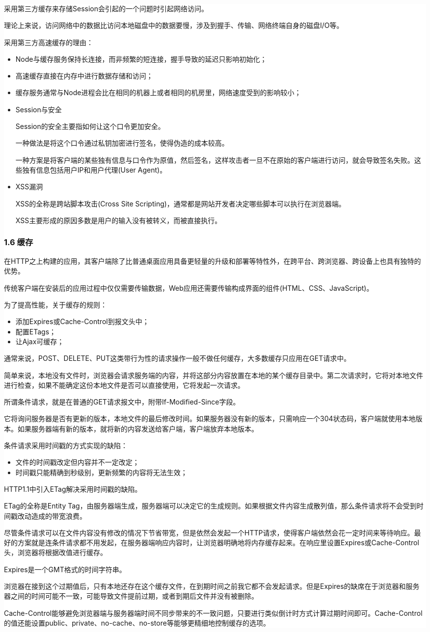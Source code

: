   采用第三方缓存来存储Session会引起的一个问题时引起网络访问。

  理论上来说，访问网络中的数据比访问本地磁盘中的数据要慢，涉及到握手、传输、网络终端自身的磁盘I/O等。

  采用第三方高速缓存的理由：

  - Node与缓存服务保持长连接，而非频繁的短连接，握手导致的延迟只影响初始化；
  - 高速缓存直接在内存中进行数据存储和访问；
  - 缓存服务通常与Node进程会比在相同的机器上或者相同的机房里，网络速度受到的影响较小；

- Session与安全

  Session的安全主要指如何让这个口令更加安全。

  一种做法是将这个口令通过私钥加密进行签名，使得伪造的成本较高。

  一种方案是将客户端的某些独有信息与口令作为原值，然后签名，这样攻击者一旦不在原始的客户端进行访问，就会导致签名失败。这些独有信息包括用户IP和用户代理(User Agent)。

- XSS漏洞

  XSS的全称是跨站脚本攻击(Cross Site Scripting)，通常都是网站开发者决定哪些脚本可以执行在浏览器端。

  XSS主要形成的原因多数是用户的输入没有被转义，而被直接执行。

### 1.6 缓存

在HTTP之上构建的应用，其客户端除了比普通桌面应用具备更轻量的升级和部署等特性外，在跨平台、跨浏览器、跨设备上也具有独特的优势。

传统客户端在安装后的应用过程中仅仅需要传输数据，Web应用还需要传输构成界面的组件(HTML、CSS、JavaScript)。

为了提高性能，关于缓存的规则：

- 添加Expires或Cache-Control到报文头中；
- 配置ETags；
- 让Ajax可缓存；

通常来说，POST、DELETE、PUT这类带行为性的请求操作一般不做任何缓存，大多数缓存只应用在GET请求中。

简单来说，本地没有文件时，浏览器会请求服务端的内容，并将这部分内容放置在本地的某个缓存目录中。第二次请求时，它将对本地文件进行检查，如果不能确定这份本地文件是否可以直接使用，它将发起一次请求。

所谓条件请求，就是在普通的GET请求报文中，附带If-Modified-Since字段。

它将询问服务器是否有更新的版本，本地文件的最后修改时间。如果服务器没有新的版本，只需响应一个304状态码，客户端就使用本地版本。如果服务器端有新的版本，就将新的内容发送给客户端，客户端放弃本地版本。

条件请求采用时间戳的方式实现的缺陷：

- 文件的时间戳改定但内容并不一定改定；
- 时间戳只能精确到秒级别，更新频繁的内容将无法生效；

HTTP1.1中引入ETag解决采用时间戳的缺陷。

ETag的全称是Entity Tag，由服务器端生成，服务器端可以决定它的生成规则。如果根据文件内容生成散列值，那么条件请求将不会受到时间戳改动造成的带宽浪费。

尽管条件请求可以在文件内容没有修改的情况下节省带宽，但是依然会发起一个HTTP请求，使得客户端依然会花一定时间来等待响应。最好的方案就是连条件请求都不用发起，在服务器端响应内容时，让浏览器明确地将内存缓存起来。在响应里设置Expires或Cache-Control头，浏览器将根据改值进行缓存。

Expires是一个GMT格式的时间字符串。

浏览器在接到这个过期值后，只有本地还存在这个缓存文件，在到期时间之前我它都不会发起请求。但是Expires的缺席在于浏览器和服务器之间的时间可能不一致，可能导致文件提前过期，或者到期后文件并没有被删除。

Cache-Control能够避免浏览器端与服务器端时间不同步带来的不一致问题，只要进行类似倒计时方式计算过期时间即可。Cache-Control的值还能设置public、private、no-cache、no-store等能够更精细地控制缓存的选项。
